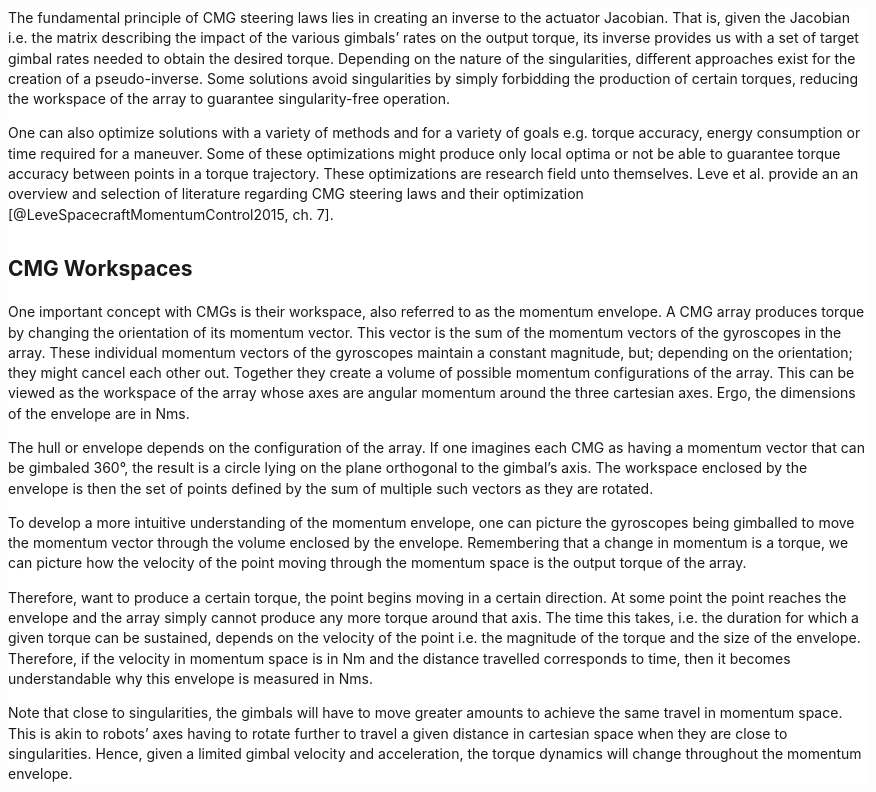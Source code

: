The fundamental principle of CMG steering laws lies in creating an inverse to the actuator Jacobian.
That is, given the Jacobian i.e. the matrix describing the impact of the various gimbals’ rates on the output torque, its inverse provides us with a set of target gimbal rates needed to obtain the desired torque.
Depending on the nature of the singularities, different approaches exist for the creation of a pseudo-inverse.
Some solutions avoid singularities by simply forbidding the production of certain torques, reducing the workspace of the array to guarantee singularity-free operation.

One can also optimize solutions with a variety of methods and for a variety of goals e.g. torque accuracy, energy consumption or time required for a maneuver.
Some of these optimizations might produce only local optima or not be able to guarantee torque accuracy between points in a torque trajectory.
These optimizations are research field unto themselves.
Leve et al. provide an an overview and selection of literature regarding CMG steering laws and their optimization [@LeveSpacecraftMomentumControl2015, ch. 7].

## CMG Workspaces

One important concept with CMGs is their workspace, also referred to as the momentum envelope.
A CMG array produces torque by changing the orientation of its momentum vector.
This vector is the sum of the momentum vectors of the gyroscopes in the array.
These individual momentum vectors of the gyroscopes maintain a constant magnitude, but; depending on the orientation; they might cancel each other out.
Together they create a volume of possible momentum configurations of the array.
This can be viewed as the workspace of the array whose axes are angular momentum around the three cartesian axes.
Ergo, the dimensions of the envelope are in Nms.

The hull or envelope depends on the configuration of the array.
If one imagines each CMG as having a momentum vector that can be gimbaled 360°, the result is a circle lying on the plane orthogonal to the gimbal’s axis.
The workspace enclosed by the envelope is then the set of points defined by the sum of multiple such vectors as they are rotated.

To develop a more intuitive understanding of the momentum envelope, one can picture the gyroscopes being gimballed to move the momentum vector through the volume enclosed by the envelope.
Remembering that a change in momentum is a torque, we can picture how the velocity of the point moving through the momentum space is the output torque of the array.

Therefore, want to produce a certain torque, the point begins moving in a certain direction.
At some point the point reaches the envelope and the array simply cannot produce any more torque around that axis.
The time this takes, i.e. the duration for which a given torque can be sustained, depends on the velocity of the point i.e. the magnitude of the torque and the size of the envelope.
Therefore, if the velocity in momentum space is in Nm and the distance travelled corresponds to time, then it becomes understandable why this envelope is measured in Nms.

Note that close to singularities, the gimbals will have to move greater amounts to achieve the same travel in momentum space.
This is akin to robots’ axes having to rotate further to travel a given distance in cartesian space when they are close to singularities.
Hence, given a limited gimbal velocity and acceleration, the torque dynamics will change throughout the momentum envelope.


[^collinsxmas]: The Apollo guidance computer had to include functions to alert the astronauts to an impending gimbal lock and Mike Collins joked that all he wanted for Christmas was a fourth gimbal as he was repeatedly resetting the gimbals during Apollo 11.
[^magnetotorquers]: Magneto-torquers rely on electro-magnets interacting with the earth's magnetic field.
[^langbarrier]: No English or German sources could be found that further detail this approach.
[^outputtorque]: $\mathbf{\hat{o}} = \mathbf{\hat{g}} \times \mathbf{\hat{s}}$